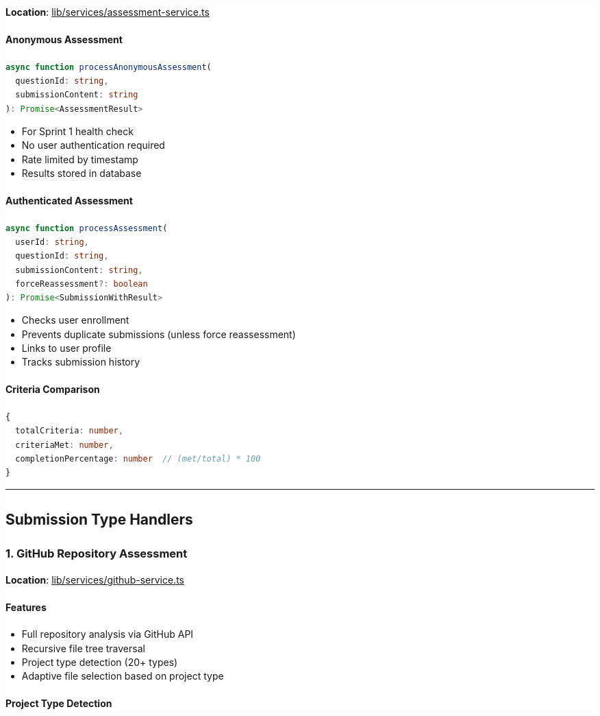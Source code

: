 **Location**: [lib/services/assessment-service.ts](lib/services/assessment-service.ts)

#### Anonymous Assessment
```typescript
async function processAnonymousAssessment(
  questionId: string,
  submissionContent: string
): Promise<AssessmentResult>
```
- For Sprint 1 health check
- No user authentication required
- Rate limited by timestamp
- Results stored in database

#### Authenticated Assessment
```typescript
async function processAssessment(
  userId: string,
  questionId: string,
  submissionContent: string,
  forceReassessment?: boolean
): Promise<SubmissionWithResult>
```
- Checks user enrollment
- Prevents duplicate submissions (unless force reassessment)
- Links to user profile
- Tracks submission history

#### Criteria Comparison
```typescript
{
  totalCriteria: number,
  criteriaMet: number,
  completionPercentage: number  // (met/total) * 100
}
```

---

## Submission Type Handlers

### 1. GitHub Repository Assessment

**Location**: [lib/services/github-service.ts](lib/services/github-service.ts)

#### Features
- Full repository analysis via GitHub API
- Recursive file tree traversal
- Project type detection (20+ types)
- Adaptive file selection based on project type

#### Project Type Detection
